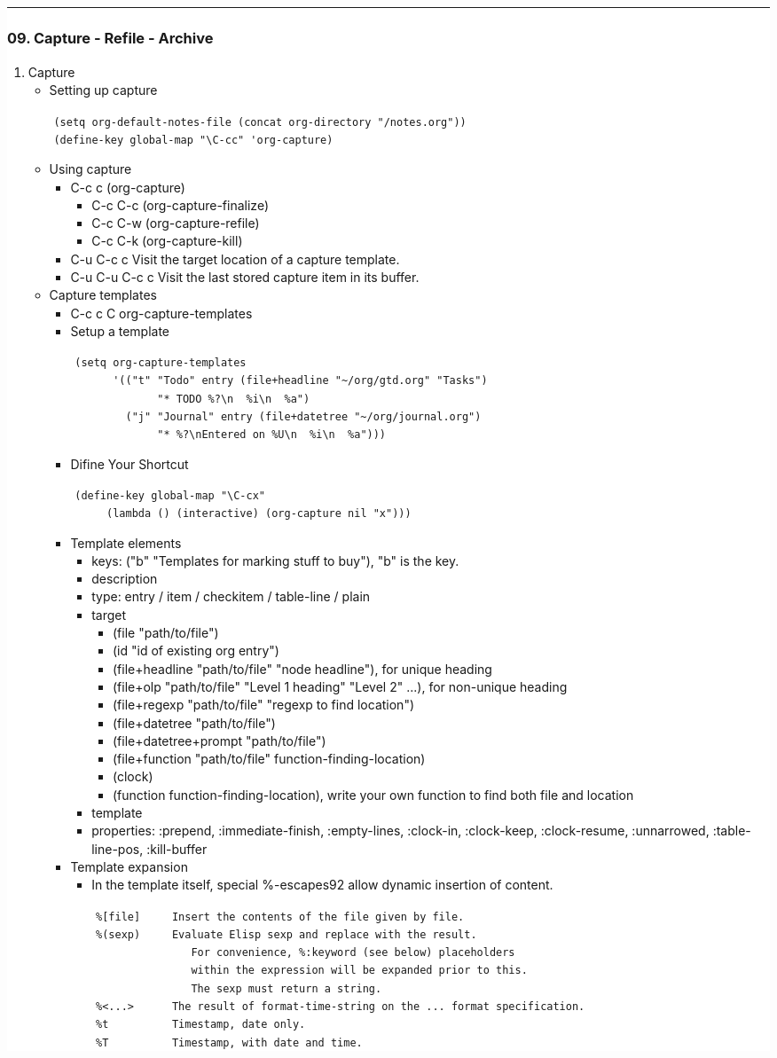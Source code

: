 



--------------------------------------------------------------------------------

### 09. Capture - Refile - Archive

1. Capture
    * Setting up capture
    ```
        (setq org-default-notes-file (concat org-directory "/notes.org"))
        (define-key global-map "\C-cc" 'org-capture)
    ```
    * Using capture
        * C-c c     (org-capture)
            * C-c C-c     (org-capture-finalize)
            * C-c C-w     (org-capture-refile)
            * C-c C-k     (org-capture-kill)
        * C-u C-c c   Visit the target location of a capture template.
        * C-u C-u C-c c   Visit the last stored capture item in its buffer.
    * Capture templates
        * C-c c C   org-capture-templates
        * Setup a template
        ```
            (setq org-capture-templates
                  '(("t" "Todo" entry (file+headline "~/org/gtd.org" "Tasks")
                         "* TODO %?\n  %i\n  %a")
                    ("j" "Journal" entry (file+datetree "~/org/journal.org")
                         "* %?\nEntered on %U\n  %i\n  %a")))
        ```
        * Difine Your Shortcut
        ```
            (define-key global-map "\C-cx"
                 (lambda () (interactive) (org-capture nil "x")))
        ```
        * Template elements
            * keys: ("b" "Templates for marking stuff to buy"), "b" is the key.
            * description
            * type: entry / item / checkitem / table-line / plain
            * target
               * (file "path/to/file")
               * (id "id of existing org entry")
               * (file+headline "path/to/file" "node headline"), for unique heading
               * (file+olp "path/to/file" "Level 1 heading" "Level 2" ...), for non-unique heading
               * (file+regexp "path/to/file" "regexp to find location")
               * (file+datetree "path/to/file")
               * (file+datetree+prompt "path/to/file")
               * (file+function "path/to/file" function-finding-location)
               * (clock)
               * (function function-finding-location), write your own function to find both file and location
           * template
           * properties: :prepend, :immediate-finish, :empty-lines, :clock-in, :clock-keep, :clock-resume, :unnarrowed, :table-line-pos, :kill-buffer
        * Template expansion
            * In the template itself, special %-escapes92 allow dynamic insertion of content.
            ```
                %[file]     Insert the contents of the file given by file.
                %(sexp)     Evaluate Elisp sexp and replace with the result.
                               For convenience, %:keyword (see below) placeholders
                               within the expression will be expanded prior to this.
                               The sexp must return a string.
                %<...>      The result of format-time-string on the ... format specification.
                %t          Timestamp, date only.
                %T          Timestamp, with date and time.

[org-manual]: http://orgmode.org/org.html
[checkboxes]: src/org-todo-progress.png
[property-api]: http://orgmode.org/org.html#Using-the-property-API
[org-protocol]: http://orgmode.org/worg/org-contrib/org-protocol.html
[gen-index]: http://orgmode.org/org.html#Generating-an-index
